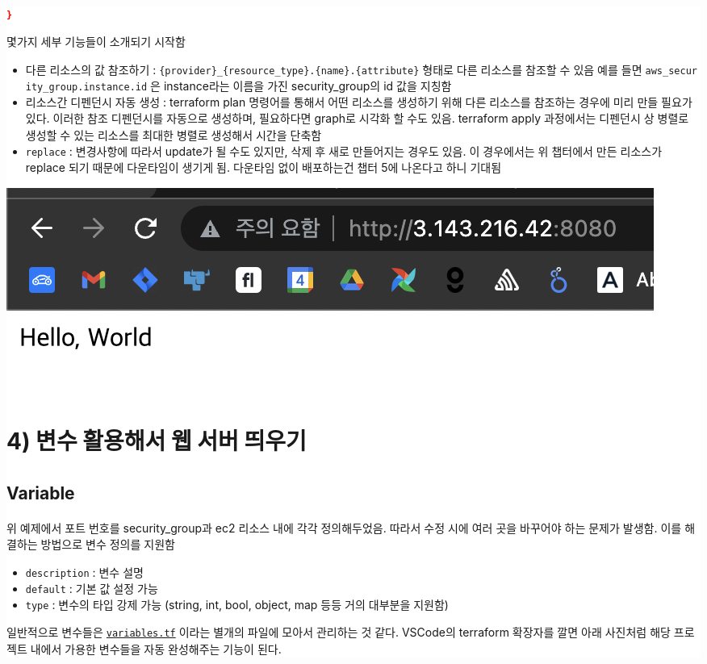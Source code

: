 ```bash
}
```

몇가지 세부 기능들이 소개되기 시작함

- 다른 리소스의 값 참조하기 : `{provider}_{resource_type}.{name}.{attribute}` 형태로 다른 리소스를 참조할 수 있음 예를 들면 `aws_security_group.instance.id` 은 instance라는 이름을 가진 security_group의 id 값을 지칭함
- 리소스간 디펜던시 자동 생성 : terraform plan 명령어를 통해서 어떤 리소스를 생성하기 위해 다른 리소스를 참조하는 경우에 미리 만들 필요가 있다. 이러한 참조 디펜던시를 자동으로 생성하며, 필요하다면 graph로 시각화 할 수도 있음. terraform apply 과정에서는 디펜던시 상 병렬로 생성할 수 있는 리소스를 최대한 병렬로 생성해서 시간을 단축함
- `replace` : 변경사항에 따라서 update가 될 수도 있지만, 삭제 후 새로 만들어지는 경우도 있음. 이 경우에서는 위 챕터에서 만든 리소스가 replace 되기 때문에 다운타임이 생기게 됨. 다운타임 없이 배포하는건 챕터 5에 나온다고 하니 기대됨

![Untitled](images/Untitled%204.png)

# 4) 변수 활용해서 웹 서버 띄우기

## Variable

위 예제에서 포트 번호를 security_group과 ec2 리소스 내에 각각 정의해두었음. 따라서 수정 시에 여러 곳을 바꾸어야 하는 문제가 발생함. 이를 해결하는 방법으로 변수 정의를 지원함

- `description` : 변수 설명
- `default` : 기본 값 설정 가능
- `type` : 변수의 타입 강제 가능 (string, int, bool, object, map 등등 거의 대부분을 지원함)

일반적으로 변수들은 [`variables.tf`](http://variables.tf) 이라는 별개의 파일에 모아서 관리하는 것 같다. VSCode의 terraform 확장자를 깔면 아래 사진처럼 해당 프로젝트 내에서 가용한 변수들을 자동 완성해주는 기능이 된다. 
